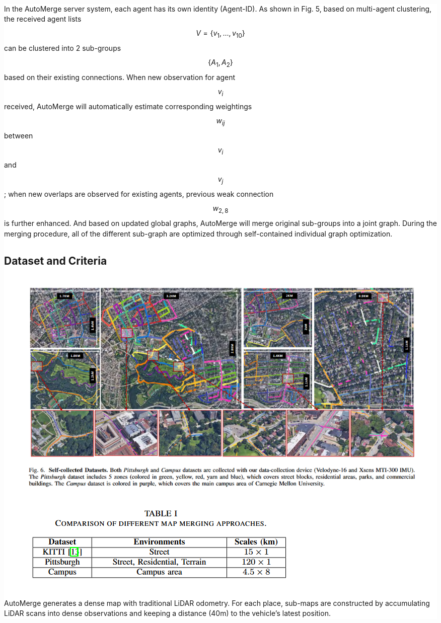 In the AutoMerge server system, each agent has its own identity (Agent-ID). As shown in Fig. 5, based on multi-agent clustering, the received agent lists$$V=\{v_1,...,v_{10}\}$$ can be clustered into 2 sub-groups $$\{A_1,A_2\}$$based on their existing connections. When new observation for agent $$v_i$$ received, AutoMerge will automatically estimate corresponding weightings $$w_{ij}$$ between $$v_i$$ and $$v_j$$; when new overlaps are observed for existing agents, previous weak connection $$w_{2,8}$$ is further enhanced. And based on updated global graphs, AutoMerge will merge original sub-groups into a joint graph. During the merging procedure, all of the different sub-graph are optimized through self-contained individual graph optimization.

## Dataset and Criteria

<figure><img src="../../.gitbook/assets/image (969).png" alt=""><figcaption></figcaption></figure>

<figure><img src="../../.gitbook/assets/image (919).png" alt=""><figcaption></figcaption></figure>

AutoMerge generates a dense map with traditional LiDAR odometry.  For each place, sub-maps are constructed by accumulating LiDAR scans into dense observations and keeping a distance (40m) to the vehicle’s latest position.
